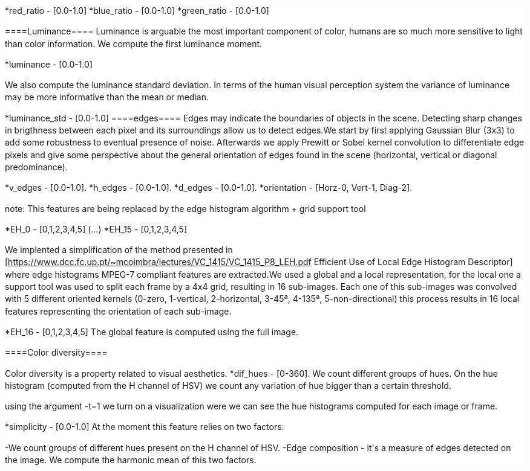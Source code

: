 *red_ratio - [0.0-1.0]
*blue_ratio - [0.0-1.0]
*green_ratio - [0.0-1.0]

====Luminance====
Luminance is arguable the most important component of color, humans are so much more sensitive to light than color information. We compute the first luminance moment.

*luminance - [0.0-1.0]

We also compute the luminance standard deviation. In terms of the human visual perception system the variance of luminance may be more informative than the mean or median.

*luminance_std - [0.0-1.0]
====edges====
Edges may indicate the boundaries of objects in the scene. Detecting sharp changes in brigthness between each pixel and its surroundings allow us to detect edges.We start by first applying Gaussian Blur (3x3) to add some robustness to eventual presence of noise. Afterwards we apply Prewitt or Sobel kernel convolution to differentiate edge pixels and give some perspective about the general orientation of edges found in the scene (horizontal, vertical or diagonal predominance).

*v_edges - [0.0-1.0].
*h_edges - [0.0-1.0].
*d_edges - [0.0-1.0].
*orientation - [Horz-0, Vert-1, Diag-2].

note: This features are being replaced by the edge histogram algorithm + grid support tool

*EH_0 - [0,1,2,3,4,5]
(...) 
*EH_15 - [0,1,2,3,4,5]

We implented a simplification of the method presented in [https://www.dcc.fc.up.pt/~mcoimbra/lectures/VC_1415/VC_1415_P8_LEH.pdf Efficient Use of Local Edge Histogram Descriptor] where edge histograms MPEG-7 compliant features are extracted.We used a global and a local representation, for the local one a support tool was used to split each frame by a 4x4 grid, resulting in 16 sub-images. Each one of this sub-images was convolved with 5 different oriented kernels (0-zero, 1-vertical, 2-horizontal, 3-45ª, 4-135ª, 5-non-directional) this process results in 16 local features representing the orientation of each sub-image.

*EH_16 - [0,1,2,3,4,5]
The global feature is computed using the full image.

====Color diversity====

Color diversity is a property related to visual aesthetics.
*dif_hues - [0-360].
We count different groups of hues. On the hue histogram (computed from the H channel of HSV) we count any variation of hue bigger than a certain threshold.

using the argument -t=1 we turn on a visualization were we can see the hue histograms computed for each image or frame.

*simplicity - [0.0-1.0]
At the moment this feature relies on two factors:

-We count groups of different hues present on the H channel of HSV.
-Edge composition - it's a measure of edges detected on the image.
We compute the harmonic mean of this two factors.

